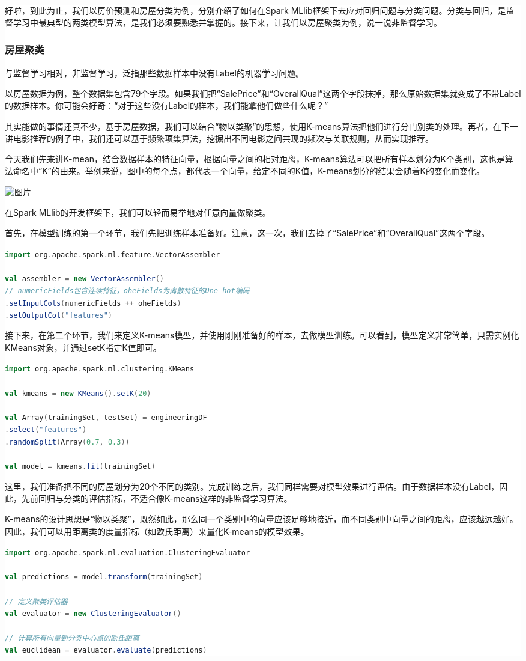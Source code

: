 好啦，到此为止，我们以房价预测和房屋分类为例，分别介绍了如何在Spark MLlib框架下去应对回归问题与分类问题。分类与回归，是监督学习中最典型的两类模型算法，是我们必须要熟悉并掌握的。接下来，让我们以房屋聚类为例，说一说非监督学习。

### 房屋聚类

与监督学习相对，非监督学习，泛指那些数据样本中没有Label的机器学习问题。

以房屋数据为例，整个数据集包含79个字段。如果我们把“SalePrice”和“OverallQual”这两个字段抹掉，那么原始数据集就变成了不带Label的数据样本。你可能会好奇：“对于这些没有Label的样本，我们能拿他们做些什么呢？”

其实能做的事情还真不少，基于房屋数据，我们可以结合“物以类聚”的思想，使用K-means算法把他们进行分门别类的处理。再者，在下一讲电影推荐的例子中，我们还可以基于频繁项集算法，挖掘出不同电影之间共现的频次与关联规则，从而实现推荐。

今天我们先来讲K-mean，结合数据样本的特征向量，根据向量之间的相对距离，K-means算法可以把所有样本划分为K个类别，这也是算法命名中“K”的由来。举例来说，图中的每个点，都代表一个向量，给定不同的K值，K-means划分的结果会随着K的变化而变化。

![图片](https://static001.geekbang.org/resource/image/55/95/559728179ed5212b50a586608f870295.jpg?wh=1920x565)

在Spark MLlib的开发框架下，我们可以轻而易举地对任意向量做聚类。

首先，在模型训练的第一个环节，我们先把训练样本准备好。注意，这一次，我们去掉了“SalePrice”和“OverallQual”这两个字段。

```scala
import org.apache.spark.ml.feature.VectorAssembler

val assembler = new VectorAssembler()
// numericFields包含连续特征，oheFields为离散特征的One hot编码
.setInputCols(numericFields ++ oheFields)
.setOutputCol("features")

```

接下来，在第二个环节，我们来定义K-means模型，并使用刚刚准备好的样本，去做模型训练。可以看到，模型定义非常简单，只需实例化KMeans对象，并通过setK指定K值即可。

```scala
import org.apache.spark.ml.clustering.KMeans

val kmeans = new KMeans().setK(20)

val Array(trainingSet, testSet) = engineeringDF
.select("features")
.randomSplit(Array(0.7, 0.3))

val model = kmeans.fit(trainingSet)

```

这里，我们准备把不同的房屋划分为20个不同的类别。完成训练之后，我们同样需要对模型效果进行评估。由于数据样本没有Label，因此，先前回归与分类的评估指标，不适合像K-means这样的非监督学习算法。

K-means的设计思想是“物以类聚”，既然如此，那么同一个类别中的向量应该足够地接近，而不同类别中向量之间的距离，应该越远越好。因此，我们可以用距离类的度量指标（如欧氏距离）来量化K-means的模型效果。

```scala
import org.apache.spark.ml.evaluation.ClusteringEvaluator

val predictions = model.transform(trainingSet)

// 定义聚类评估器
val evaluator = new ClusteringEvaluator()

// 计算所有向量到分类中心点的欧氏距离
val euclidean = evaluator.evaluate(predictions)

```
